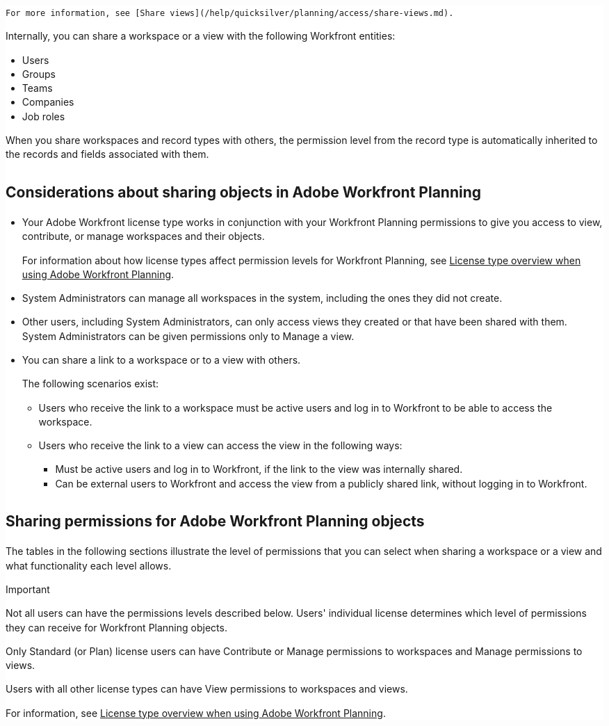     For more information, see [Share views](/help/quicksilver/planning/access/share-views.md).
   
Internally, you can share a workspace or a view with the following Workfront entities:

* Users
* Groups
* Teams
* Companies
* Job roles

<span class="preview"> When you share workspaces and record types with others, the permission level from the record type is automatically inherited to the records and fields associated with them. </span>

## Considerations about sharing objects in Adobe Workfront Planning

* Your Adobe Workfront license type works in conjunction with your Workfront Planning permissions to give you access to view, contribute, or manage workspaces and their objects.

    For information about how license types affect permission levels for Workfront Planning, see [License type overview when using Adobe Workfront Planning](/help/quicksilver/planning/access/license-type-overview.md).
* System Administrators can manage all workspaces in the system, including the ones they did not create. 
* Other users, including System Administrators, can only access views they created or that have been shared with them. System Administrators can be given permissions only to Manage a view.
* You can share a link to a workspace or to a view with others. 

    The following scenarios exist:
    * Users who receive the link to a workspace must be active users and log in to Workfront to be able to access the workspace.
    * Users who receive the link to a view can access the view in the following ways: 
        
        * Must be active users and log in to Workfront, if the link to the view was internally shared. 
        * Can be external users to Workfront and access the view from a publicly shared link, without logging in to Workfront.

## Sharing permissions for Adobe Workfront Planning objects

The tables in the following sections illustrate the level of permissions that you can select when sharing a workspace or a view and what functionality each level allows.

>[!IMPORTANT]
>
>Not all users can have the permissions levels described below. Users' individual license determines which level of permissions they can receive for Workfront Planning objects. 
>
>Only Standard (or Plan) license users can have Contribute or Manage permissions to workspaces and Manage permissions to views.
> 
>Users with all other license types can have View permissions to workspaces and views. 
>
>For information, see [License type overview when using Adobe Workfront Planning](/help/quicksilver/planning/access/license-type-overview.md).
